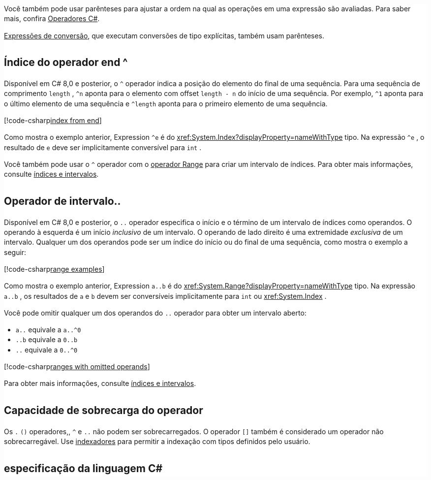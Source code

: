Você também pode usar parênteses para ajustar a ordem na qual as operações em uma expressão são avaliadas. Para saber mais, confira [Operadores C#](index.md).

[Expressões de conversão](type-testing-and-cast.md#cast-expression), que executam conversões de tipo explícitas, também usam parênteses.

## <a name="index-from-end-operator-"></a>Índice do operador end ^

Disponível em C# 8,0 e posterior, o `^` operador indica a posição do elemento do final de uma sequência. Para uma sequência de comprimento `length` , `^n` aponta para o elemento com offset `length - n` do início de uma sequência. Por exemplo, `^1` aponta para o último elemento de uma sequência e `^length` aponta para o primeiro elemento de uma sequência.

[!code-csharp[index from end](snippets/shared/MemberAccessOperators.cs#IndexFromEnd)]

Como mostra o exemplo anterior, Expression `^e` é do <xref:System.Index?displayProperty=nameWithType> tipo. Na expressão `^e` , o resultado de `e` deve ser implicitamente conversível para `int` .

Você também pode usar o `^` operador com o [operador Range](#range-operator-) para criar um intervalo de índices. Para obter mais informações, consulte [índices e intervalos](../../tutorials/ranges-indexes.md).

## <a name="range-operator-"></a>Operador de intervalo..

Disponível em C# 8,0 e posterior, o `..` operador especifica o início e o término de um intervalo de índices como operandos. O operando à esquerda é um início *inclusivo* de um intervalo. O operando de lado direito é uma extremidade *exclusiva* de um intervalo. Qualquer um dos operandos pode ser um índice do início ou do final de uma sequência, como mostra o exemplo a seguir:

[!code-csharp[range examples](snippets/shared/MemberAccessOperators.cs#Ranges)]

Como mostra o exemplo anterior, Expression `a..b` é do <xref:System.Range?displayProperty=nameWithType> tipo. Na expressão `a..b` , os resultados de `a` e `b` devem ser conversíveis implicitamente para `int` ou <xref:System.Index> .

Você pode omitir qualquer um dos operandos do `..` operador para obter um intervalo aberto:

- `a..` equivale a `a..^0`
- `..b` equivale a `0..b`
- `..` equivale a `0..^0`

[!code-csharp[ranges with omitted operands](snippets/shared/MemberAccessOperators.cs#RangesOptional)]

Para obter mais informações, consulte [índices e intervalos](../../tutorials/ranges-indexes.md).

## <a name="operator-overloadability"></a>Capacidade de sobrecarga do operador

Os `.` `()` operadores,, `^` e `..` não podem ser sobrecarregados. O operador `[]` também é considerado um operador não sobrecarregável. Use [indexadores](../../programming-guide/indexers/index.md) para permitir a indexação com tipos definidos pelo usuário.

## <a name="c-language-specification"></a>especificação da linguagem C#
